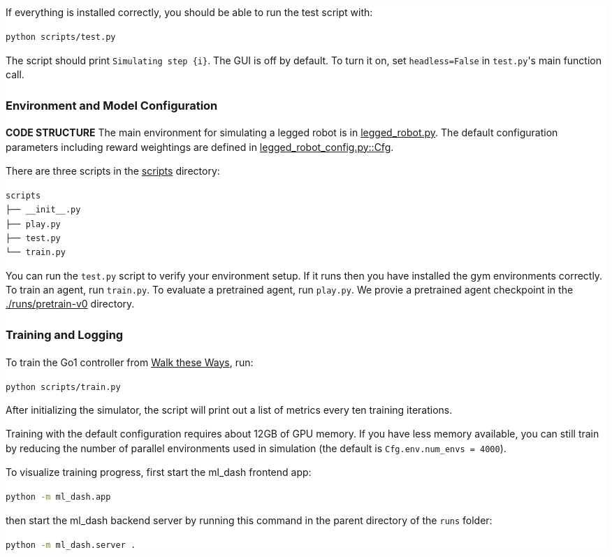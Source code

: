 If everything is installed correctly, you should be able to run the test script with:

```bash
python scripts/test.py
```

The script should print `Simulating step {i}`.
The GUI is off by default. To turn it on, set `headless=False` in `test.py`'s main function call.

### Environment and Model Configuration <a name="configuration"></a>


**CODE STRUCTURE** The main environment for simulating a legged robot is
in [legged_robot.py](go1_gym/envs/base/legged_robot.py). The default configuration parameters including reward
weightings are defined in [legged_robot_config.py::Cfg](go1_gym/envs/base/legged_robot_config.py).

There are three scripts in the [scripts](scripts/) directory:

```bash
scripts
├── __init__.py
├── play.py
├── test.py
└── train.py
```

You can run the `test.py` script to verify your environment setup. If it runs then you have installed the gym
environments correctly. To train an agent, run `train.py`. To evaluate a pretrained agent, run `play.py`. We provie a
pretrained agent checkpoint in the [./runs/pretrain-v0](runs/pretrain-v0) directory.



### Training and Logging <a name="training"></a>

To train the Go1 controller from [Walk these Ways](https://sites.google.com/view/gait-conditioned-rl/), run: 

```bash
python scripts/train.py
```

After initializing the simulator, the script will print out a list of metrics every ten training iterations.

Training with the default configuration requires about 12GB of GPU memory. If you have less memory available, you can 
still train by reducing the number of parallel environments used in simulation (the default is `Cfg.env.num_envs = 4000`).

To visualize training progress, first start the ml_dash frontend app:
```bash
python -m ml_dash.app
```
then start the ml_dash backend server by running this command in the parent directory of the `runs` folder:
```bash
python -m ml_dash.server .
```
